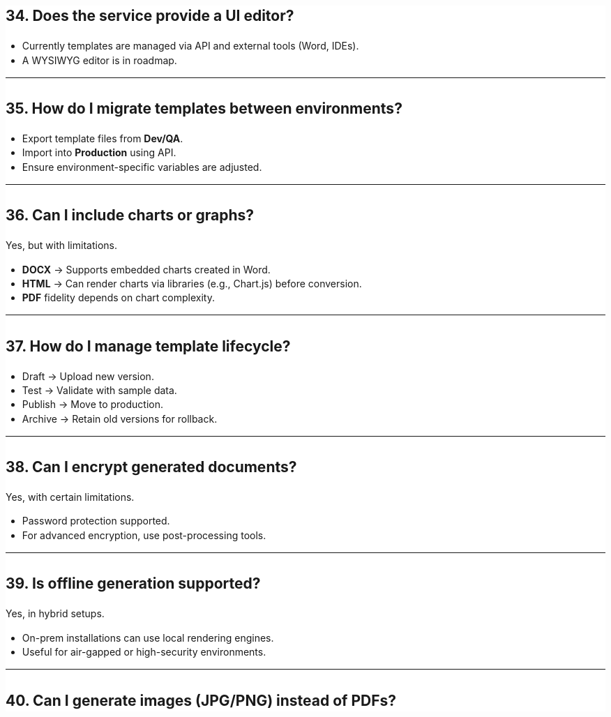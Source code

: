 ## 34. Does the service provide a UI editor?

* Currently templates are managed via API and external tools (Word, IDEs).
* A WYSIWYG editor is in roadmap.

---

## 35. How do I migrate templates between environments?

* Export template files from **Dev/QA**.
* Import into **Production** using API.
* Ensure environment-specific variables are adjusted.

---

## 36. Can I include charts or graphs?

Yes, but with limitations.

* **DOCX** → Supports embedded charts created in Word.
* **HTML** → Can render charts via libraries (e.g., Chart.js) before conversion.
* **PDF** fidelity depends on chart complexity.

---

## 37. How do I manage template lifecycle?

* Draft → Upload new version.
* Test → Validate with sample data.
* Publish → Move to production.
* Archive → Retain old versions for rollback.

---

## 38. Can I encrypt generated documents?

Yes, with certain limitations.

* Password protection supported.
* For advanced encryption, use post-processing tools.

---

## 39. Is offline generation supported?

Yes, in hybrid setups.

* On-prem installations can use local rendering engines.
* Useful for air-gapped or high-security environments.

---

## 40. Can I generate images (JPG/PNG) instead of PDFs?
